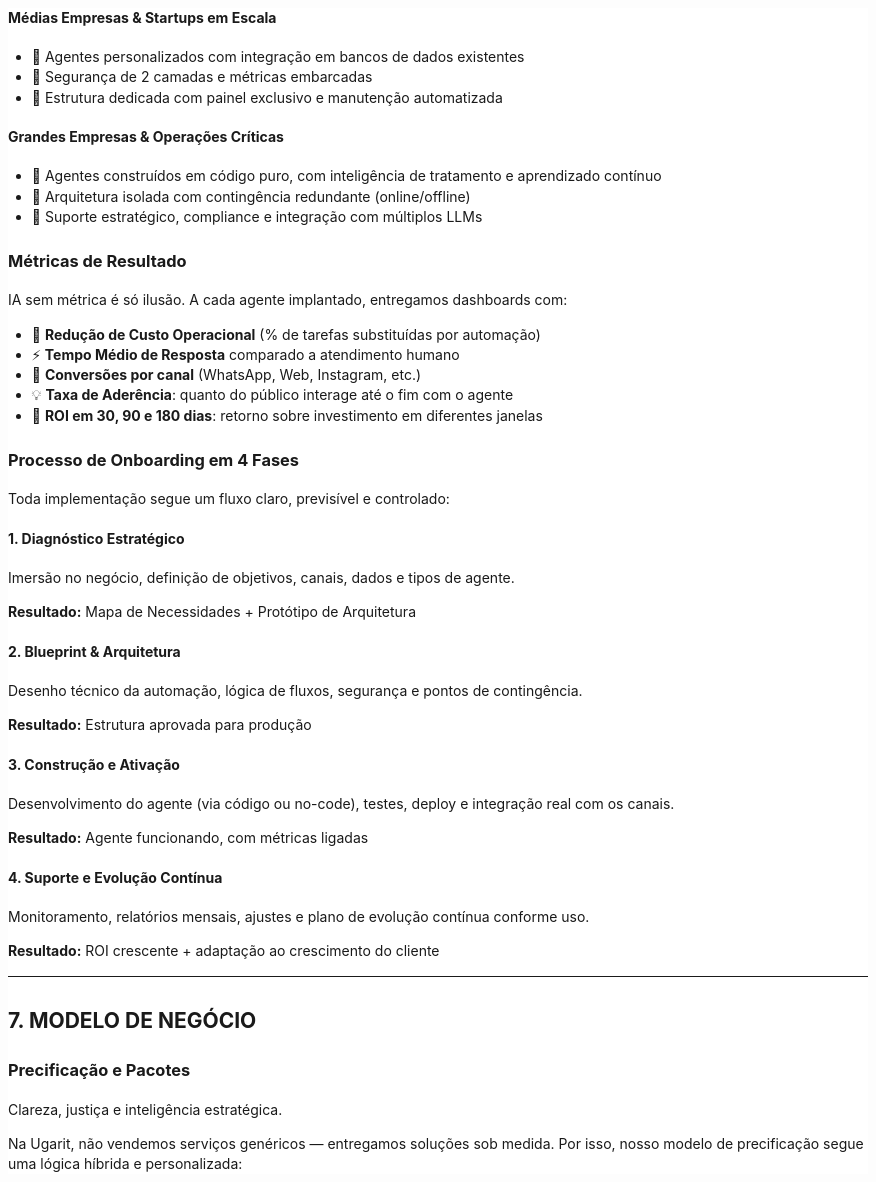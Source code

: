 #### Médias Empresas & Startups em Escala
- 🔹 Agentes personalizados com integração em bancos de dados existentes
- 🔹 Segurança de 2 camadas e métricas embarcadas
- 🔹 Estrutura dedicada com painel exclusivo e manutenção automatizada

#### Grandes Empresas & Operações Críticas
- 🔹 Agentes construídos em código puro, com inteligência de tratamento e aprendizado contínuo
- 🔹 Arquitetura isolada com contingência redundante (online/offline)
- 🔹 Suporte estratégico, compliance e integração com múltiplos LLMs

### Métricas de Resultado

IA sem métrica é só ilusão. A cada agente implantado, entregamos dashboards com:

- 🔢 **Redução de Custo Operacional** (% de tarefas substituídas por automação)
- ⚡ **Tempo Médio de Resposta** comparado a atendimento humano
- 🎯 **Conversões por canal** (WhatsApp, Web, Instagram, etc.)
- 💡 **Taxa de Aderência**: quanto do público interage até o fim com o agente
- 🔁 **ROI em 30, 90 e 180 dias**: retorno sobre investimento em diferentes janelas

### Processo de Onboarding em 4 Fases

Toda implementação segue um fluxo claro, previsível e controlado:

#### 1. Diagnóstico Estratégico
Imersão no negócio, definição de objetivos, canais, dados e tipos de agente.

**Resultado:** Mapa de Necessidades + Protótipo de Arquitetura

#### 2. Blueprint & Arquitetura
Desenho técnico da automação, lógica de fluxos, segurança e pontos de contingência.

**Resultado:** Estrutura aprovada para produção

#### 3. Construção e Ativação
Desenvolvimento do agente (via código ou no-code), testes, deploy e integração real com os canais.

**Resultado:** Agente funcionando, com métricas ligadas

#### 4. Suporte e Evolução Contínua
Monitoramento, relatórios mensais, ajustes e plano de evolução contínua conforme uso.

**Resultado:** ROI crescente + adaptação ao crescimento do cliente

---

## 7. MODELO DE NEGÓCIO

### Precificação e Pacotes

Clareza, justiça e inteligência estratégica.

Na Ugarit, não vendemos serviços genéricos — entregamos soluções sob medida. Por isso, nosso modelo de precificação segue uma lógica híbrida e personalizada:
